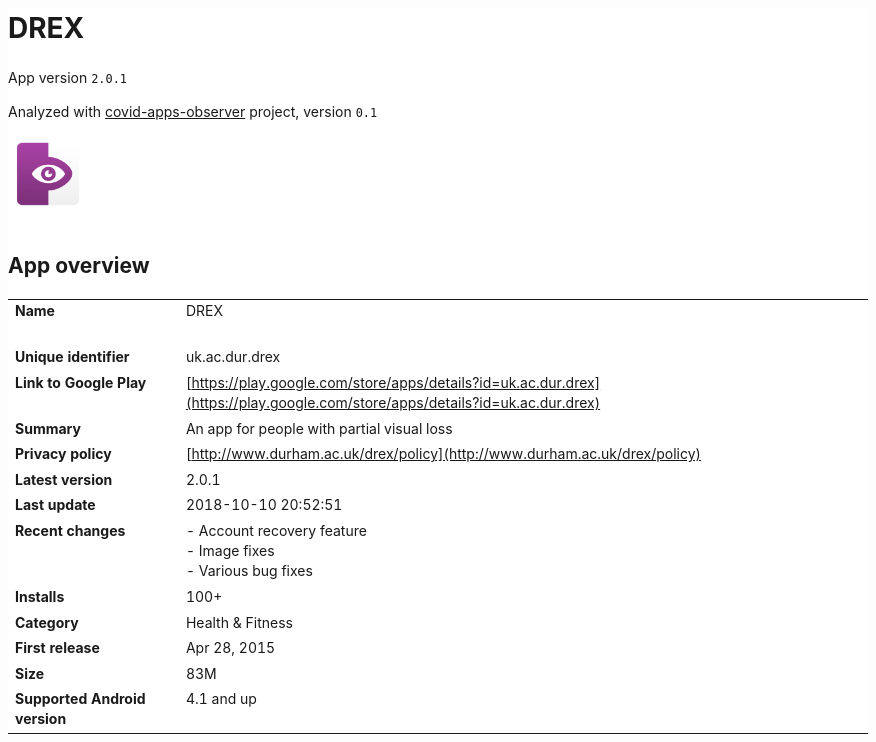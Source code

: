 # DREX
App version ``2.0.1``

Analyzed with [covid-apps-observer](http://github.com/covid-apps-observer) project, version ``0.1``

<img src="icon.png" alt="DREX icon" width="80"/>

## App overview
| | |
|-------------------------|-------------------------| 
| **Name**&nbsp;&nbsp;&nbsp;&nbsp;&nbsp;&nbsp;&nbsp;&nbsp;&nbsp;&nbsp;&nbsp;&nbsp;&nbsp;&nbsp;&nbsp;&nbsp;&nbsp;&nbsp;&nbsp;&nbsp;&nbsp;&nbsp;&nbsp;&nbsp;&nbsp;&nbsp;&nbsp;&nbsp;&nbsp;&nbsp;&nbsp;&nbsp;&nbsp;&nbsp;&nbsp;&nbsp;&nbsp;&nbsp;&nbsp;&nbsp;  | DREX |
| **Unique identifier** | uk.ac.dur.drex |
| **Link to Google Play** | [https://play.google.com/store/apps/details?id=uk.ac.dur.drex](https://play.google.com/store/apps/details?id=uk.ac.dur.drex) |
| **Summary**  | An app for people with partial visual loss |
| **Privacy policy** | [http://www.durham.ac.uk/drex/policy](http://www.durham.ac.uk/drex/policy) |
| **Latest version** | 2.0.1 |
| **Last update** | 2018-10-10 20:52:51 |
| **Recent changes** | - Account recovery feature<br>- Image fixes<br>- Various bug fixes |
| **Installs**  | 100+ |
| **Category** | Health & Fitness |
| **First release** | Apr 28, 2015 |
| **Size**  | 83M |
| **Supported Android version**  | 4.1 and up |
